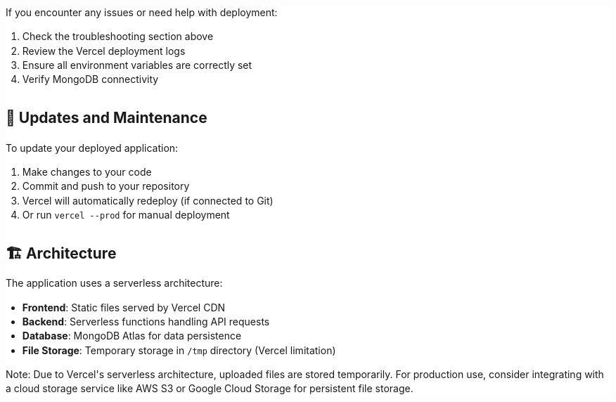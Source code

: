 If you encounter any issues or need help with deployment:

1. Check the troubleshooting section above
2. Review the Vercel deployment logs
3. Ensure all environment variables are correctly set
4. Verify MongoDB connectivity

## 🔄 Updates and Maintenance

To update your deployed application:

1. Make changes to your code
2. Commit and push to your repository
3. Vercel will automatically redeploy (if connected to Git)
4. Or run `vercel --prod` for manual deployment

## 🏗 Architecture

The application uses a serverless architecture:

- **Frontend**: Static files served by Vercel CDN
- **Backend**: Serverless functions handling API requests
- **Database**: MongoDB Atlas for data persistence
- **File Storage**: Temporary storage in `/tmp` directory (Vercel limitation)

Note: Due to Vercel's serverless architecture, uploaded files are stored temporarily. For production use, consider integrating with a cloud storage service like AWS S3 or Google Cloud Storage for persistent file storage.